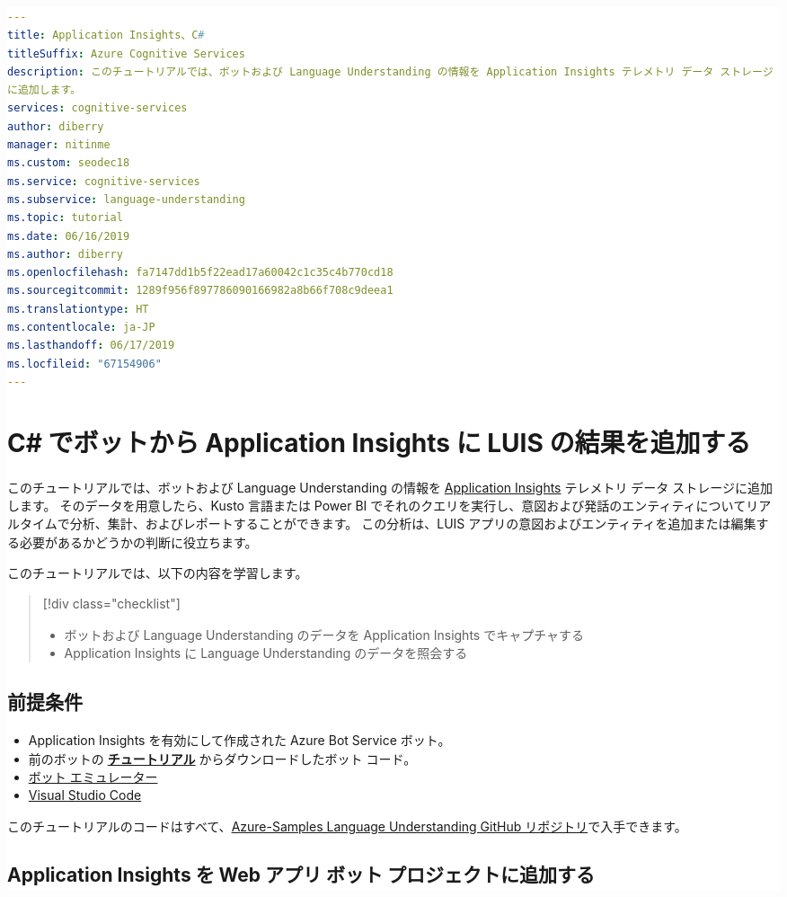 ```yaml
---
title: Application Insights、C#
titleSuffix: Azure Cognitive Services
description: このチュートリアルでは、ボットおよび Language Understanding の情報を Application Insights テレメトリ データ ストレージに追加します。
services: cognitive-services
author: diberry
manager: nitinme
ms.custom: seodec18
ms.service: cognitive-services
ms.subservice: language-understanding
ms.topic: tutorial
ms.date: 06/16/2019
ms.author: diberry
ms.openlocfilehash: fa7147dd1b5f22ead17a60042c1c35c4b770cd18
ms.sourcegitcommit: 1289f956f897786090166982a8b66f708c9deea1
ms.translationtype: HT
ms.contentlocale: ja-JP
ms.lasthandoff: 06/17/2019
ms.locfileid: "67154906"
---
```

# <a name="add-luis-results-to-application-insights-from-a-bot-in-c"></a>C# でボットから Application Insights に LUIS の結果を追加する

このチュートリアルでは、ボットおよび Language Understanding の情報を [Application Insights](https://azure.microsoft.com/services/application-insights/) テレメトリ データ ストレージに追加します。 そのデータを用意したら、Kusto 言語または Power BI でそれのクエリを実行し、意図および発話のエンティティについてリアルタイムで分析、集計、およびレポートすることができます。 この分析は、LUIS アプリの意図およびエンティティを追加または編集する必要があるかどうかの判断に役立ちます。

このチュートリアルでは、以下の内容を学習します。

> [!div class="checklist"]
> * ボットおよび Language Understanding のデータを Application Insights でキャプチャする
> * Application Insights に Language Understanding のデータを照会する

## <a name="prerequisites"></a>前提条件

* Application Insights を有効にして作成された Azure Bot Service ボット。
* 前のボットの **[チュートリアル](luis-csharp-tutorial-bf-v4.md)** からダウンロードしたボット コード。 
* [ボット エミュレーター](https://aka.ms/abs/build/emulatordownload)
* [Visual Studio Code](https://code.visualstudio.com/Download)

このチュートリアルのコードはすべて、[Azure-Samples Language Understanding GitHub リポジトリ](https://github.com/Azure-Samples/cognitive-services-language-understanding/tree/master/documentation-samples/tutorial-web-app-bot-application-insights/v4/luis-csharp-bot-johnsmith-src-telemetry)で入手できます。 

## <a name="add-application-insights-to-web-app-bot-project"></a>Application Insights を Web アプリ ボット プロジェクトに追加する
